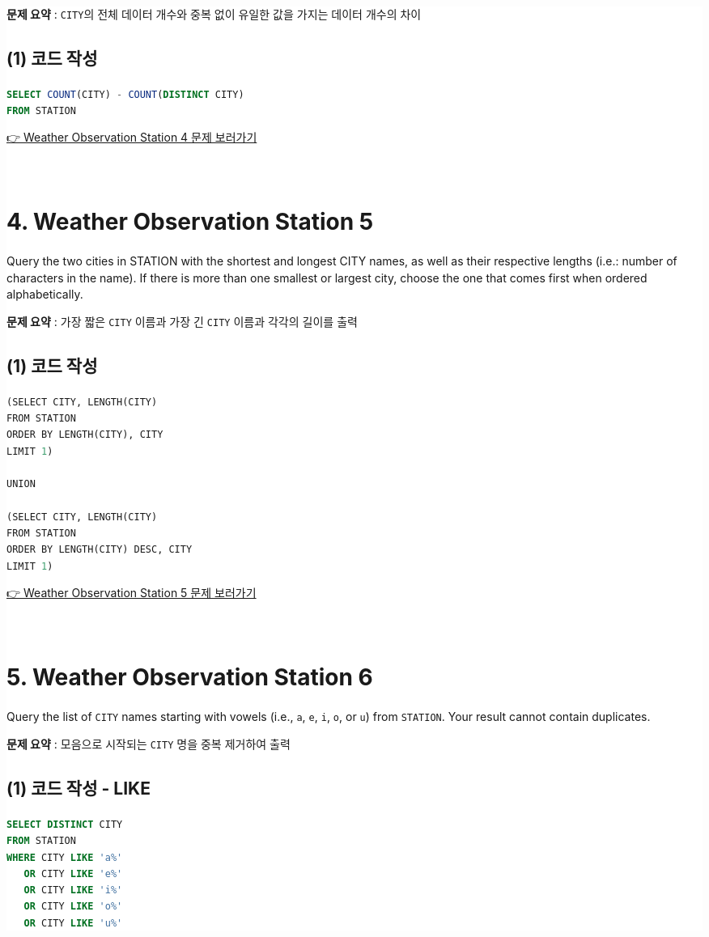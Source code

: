 **문제 요약** : ```CITY```의 전체 데이터 개수와 중복 없이 유일한 값을 가지는 데이터 개수의 차이

## (1) 코드 작성
```sql
SELECT COUNT(CITY) - COUNT(DISTINCT CITY)
FROM STATION
```

[👉 Weather Observation Station 4 문제 보러가기](https://www.hackerrank.com/challenges/weather-observation-station-4/problem?isFullScreen=true)

<br>

# <span class="half_HL">4. Weather Observation Station 5</span>
Query the two cities in STATION with the shortest and longest CITY names, as well as their respective lengths (i.e.: number of characters in the name). If there is more than one smallest or largest city, choose the one that comes first when ordered alphabetically.

**문제 요약** : 가장 짧은 ```CITY``` 이름과 가장 긴 ```CITY``` 이름과 각각의 길이를 출력

## (1) 코드 작성
```python
(SELECT CITY, LENGTH(CITY)
FROM STATION
ORDER BY LENGTH(CITY), CITY
LIMIT 1)

UNION

(SELECT CITY, LENGTH(CITY)
FROM STATION
ORDER BY LENGTH(CITY) DESC, CITY
LIMIT 1)
```

[👉 Weather Observation Station 5 문제 보러가기](https://www.hackerrank.com/challenges/weather-observation-station-5/problem?isFullScreen=true)

<br>

# <span class="half_HL">5. Weather Observation Station 6</span>
Query the list of ```CITY``` names starting with vowels (i.e., ```a```, ```e```, ```i```, ```o```, or ```u```) from ```STATION```. Your result cannot contain duplicates.

**문제 요약** : 모음으로 시작되는 ```CITY``` 명을 중복 제거하여 출력

## (1) 코드 작성 - LIKE
```sql
SELECT DISTINCT CITY
FROM STATION
WHERE CITY LIKE 'a%'
   OR CITY LIKE 'e%'
   OR CITY LIKE 'i%'
   OR CITY LIKE 'o%'
   OR CITY LIKE 'u%'
```
